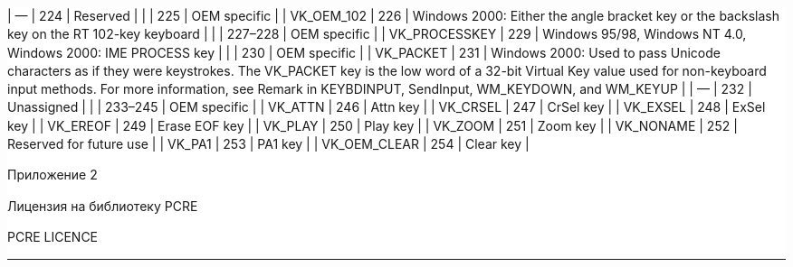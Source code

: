 | — | 224 | Reserved |
|   | 225 | OEM specific |
| VK\_OEM\_102 | 226 | Windows 2000: Either the angle bracket key or the backslash key on the RT 102-key keyboard |
|   | 227–228 | OEM specific |
| VK\_PROCESSKEY | 229 | Windows 95/98, Windows NT 4.0, Windows 2000: IME PROCESS key |
|   | 230 | OEM specific |
| VK\_PACKET | 231 | Windows 2000: Used to pass Unicode characters as if they were keystrokes. The VK\_PACKET key is the low word of a 32-bit Virtual Key value used for non-keyboard input methods. For more information, see Remark in KEYBDINPUT, SendInput, WM\_KEYDOWN, and WM\_KEYUP |
| — | 232 | Unassigned |
|   | 233–245 | OEM specific |
| VK\_ATTN | 246 | Attn key |
| VK\_CRSEL | 247 | CrSel key |
| VK\_EXSEL | 248 | ExSel key |
| VK\_EREOF | 249 | Erase EOF key |
| VK\_PLAY | 250 | Play key |
| VK\_ZOOM | 251 | Zoom key |
| VK\_NONAME | 252 | Reserved for future use |
| VK\_PA1 | 253 | PA1 key |
| VK\_OEM\_CLEAR | 254 | Clear key |



























Приложение 2

Лицензия на библиотеку PCRE

PCRE LICENCE

------------
